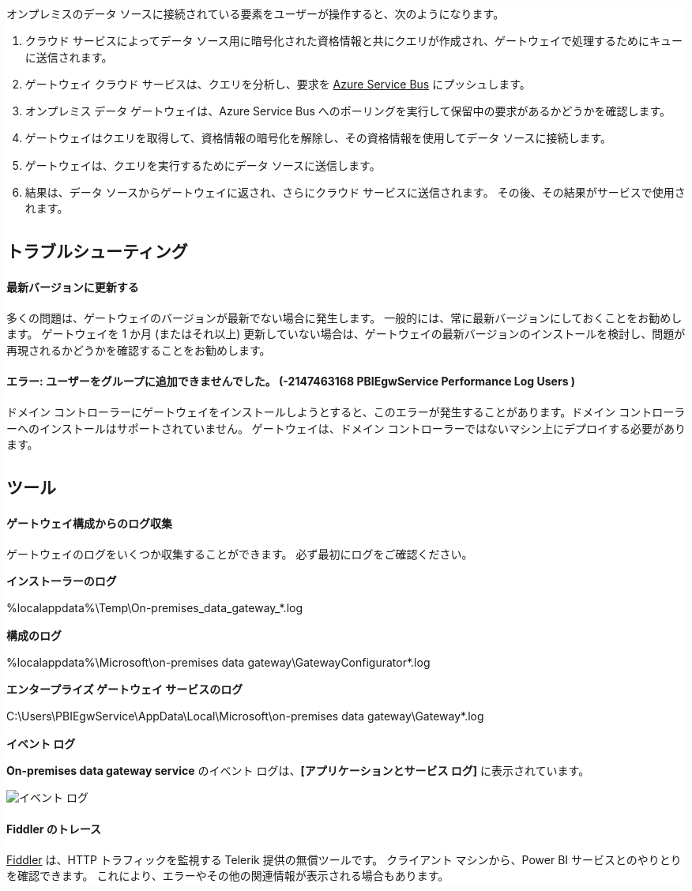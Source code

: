 オンプレミスのデータ ソースに接続されている要素をユーザーが操作すると、次のようになります。  

1. クラウド サービスによってデータ ソース用に暗号化された資格情報と共にクエリが作成され、ゲートウェイで処理するためにキューに送信されます。

2. ゲートウェイ クラウド サービスは、クエリを分析し、要求を [Azure Service Bus](https://azure.microsoft.com/documentation/services/service-bus/) にプッシュします。

3. オンプレミス データ ゲートウェイは、Azure Service Bus へのポーリングを実行して保留中の要求があるかどうかを確認します。

4. ゲートウェイはクエリを取得して、資格情報の暗号化を解除し、その資格情報を使用してデータ ソースに接続します。

5. ゲートウェイは、クエリを実行するためにデータ ソースに送信します。

6. 結果は、データ ソースからゲートウェイに返され、さらにクラウド サービスに送信されます。 その後、その結果がサービスで使用されます。

## <a name="troubleshooting"></a>トラブルシューティング
#### <a name="update-to-the-latest-version"></a>最新バージョンに更新する
多くの問題は、ゲートウェイのバージョンが最新でない場合に発生します。  一般的には、常に最新バージョンにしておくことをお勧めします。  ゲートウェイを 1 か月 (またはそれ以上) 更新していない場合は、ゲートウェイの最新バージョンのインストールを検討し、問題が再現されるかどうかを確認することをお勧めします。

#### <a name="error-failed-to-add-user-to-group---2147463168---pbiegwservice---performance-log-users---"></a>エラー: ユーザーをグループに追加できませんでした。  (-2147463168   PBIEgwService   Performance Log Users   )
ドメイン コントローラーにゲートウェイをインストールしようとすると、このエラーが発生することがあります。ドメイン コントローラーへのインストールはサポートされていません。 ゲートウェイは、ドメイン コントローラーではないマシン上にデプロイする必要があります。

## <a name="tools"></a>ツール
#### <a name="collecting-logs-from-the-gateway-configurator"></a>ゲートウェイ構成からのログ収集
ゲートウェイのログをいくつか収集することができます。 必ず最初にログをご確認ください。

**インストーラーのログ**

%localappdata%\Temp\On-premises_data_gateway_*.log

**構成のログ**

%localappdata%\Microsoft\on-premises data gateway\GatewayConfigurator*.log

**エンタープライズ ゲートウェイ サービスのログ**

C:\Users\PBIEgwService\AppData\Local\Microsoft\on-premises data gateway\Gateway*.log

**イベント ログ**

**On-premises data gateway service** のイベント ログは、**[アプリケーションとサービス ログ]** に表示されています。

![イベント ログ](./media/gateway-reference/event-logs.png)

#### <a name="fiddler-trace"></a>Fiddler のトレース
[Fiddler](http://www.telerik.com/fiddler) は、HTTP トラフィックを監視する Telerik 提供の無償ツールです。  クライアント マシンから、Power BI サービスとのやりとりを確認できます。 これにより、エラーやその他の関連情報が表示される場合もあります。
